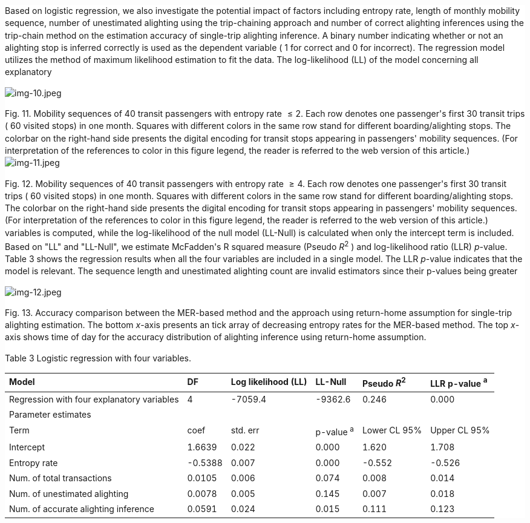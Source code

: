 Based on logistic regression, we also investigate the potential impact of factors including entropy rate, length of monthly mobility sequence, number of unestimated alighting using the trip-chaining approach and number of correct alighting inferences using the trip-chain method on the estimation accuracy of single-trip alighting inference. A binary number indicating whether or not an alighting stop is inferred correctly is used as the dependent variable ( 1 for correct and 0 for incorrect). The regression model utilizes the method of maximum likelihood estimation to fit the data. The log-likelihood (LL) of the model concerning all explanatory

![img-10.jpeg](img-10.jpeg)

Fig. 11. Mobility sequences of 40 transit passengers with entropy rate $\leq 2$. Each row denotes one passenger's first 30 transit trips ( 60 visited stops) in one month. Squares with different colors in the same row stand for different boarding/alighting stops. The colorbar on the right-hand side presents the digital encoding for transit stops appearing in passengers' mobility sequences. (For interpretation of the references to color in this figure legend, the reader is referred to the web version of this article.)
![img-11.jpeg](img-11.jpeg)

Fig. 12. Mobility sequences of 40 transit passengers with entropy rate $\geq 4$. Each row denotes one passenger's first 30 transit trips ( 60 visited stops) in one month. Squares with different colors in the same row stand for different boarding/alighting stops. The colorbar on the right-hand side presents the digital encoding for transit stops appearing in passengers' mobility sequences. (For interpretation of the references to color in this figure legend, the reader is referred to the web version of this article.)
variables is computed, while the log-likelihood of the null model (LL-Null) is calculated when only the intercept term is included. Based on "LL" and "LL-Null", we estimate McFadden's R squared measure (Pseudo $R^{2}$ ) and log-likelihood ratio (LLR) $p$-value.
Table 3 shows the regression results when all the four variables are included in a single model. The LLR $p$-value indicates that the model is relevant. The sequence length and unestimated alighting count are invalid estimators since their p-values being greater

![img-12.jpeg](img-12.jpeg)

Fig. 13. Accuracy comparison between the MER-based method and the approach using return-home assumption for single-trip alighting estimation. The bottom $x$-axis presents an tick array of decreasing entropy rates for the MER-based method. The top $x$-axis shows time of day for the accuracy distribution of alighting inference using return-home assumption.

Table 3
Logistic regression with four variables.

| Model | DF | Log likelihood (LL) | LL-Null | Pseudo $R^{2}$ | LLR p-value $^{\text {a }}$ |
| :-- | :-- | :-- | :-- | :-- | :-- |
| Regression with four explanatory variables | 4 | -7059.4 | -9362.6 | 0.246 | 0.000 |
| Parameter estimates |  |  |  |  |  |
| Term | coef | std. err | p-value $^{\text {a }}$ | Lower CL 95\% | Upper CL 95\% |
| Intercept | 1.6639 | 0.022 | 0.000 | 1.620 | 1.708 |
| Entropy rate | -0.5388 | 0.007 | 0.000 | -0.552 | -0.526 |
| Num. of total transactions | 0.0105 | 0.006 | 0.074 | 0.008 | 0.014 |
| Num. of unestimated alighting | 0.0078 | 0.005 | 0.145 | 0.007 | 0.018 |
| Num. of accurate alighting inference | 0.0591 | 0.024 | 0.015 | 0.111 | 0.123 |
